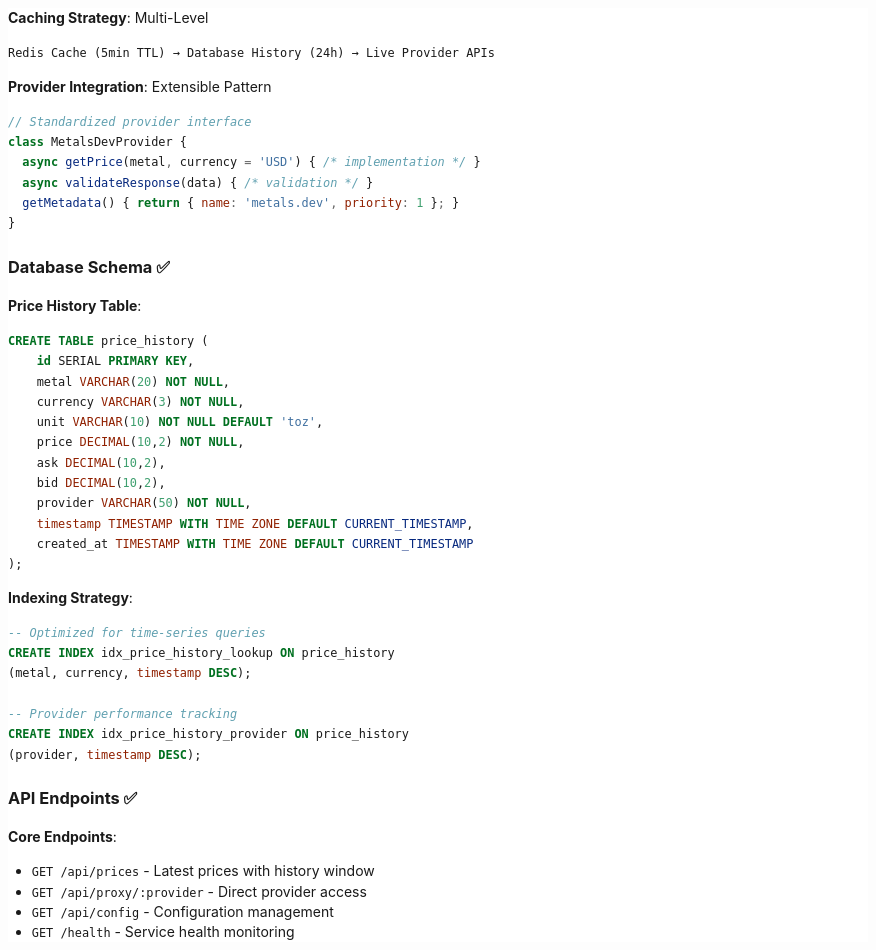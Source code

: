 **Caching Strategy**: Multi-Level

```
Redis Cache (5min TTL) → Database History (24h) → Live Provider APIs
```

**Provider Integration**: Extensible Pattern

```javascript
// Standardized provider interface
class MetalsDevProvider {
  async getPrice(metal, currency = 'USD') { /* implementation */ }
  async validateResponse(data) { /* validation */ }
  getMetadata() { return { name: 'metals.dev', priority: 1 }; }
}
```

### Database Schema ✅

**Price History Table**:

```sql
CREATE TABLE price_history (
    id SERIAL PRIMARY KEY,
    metal VARCHAR(20) NOT NULL,
    currency VARCHAR(3) NOT NULL,
    unit VARCHAR(10) NOT NULL DEFAULT 'toz',
    price DECIMAL(10,2) NOT NULL,
    ask DECIMAL(10,2),
    bid DECIMAL(10,2),
    provider VARCHAR(50) NOT NULL,
    timestamp TIMESTAMP WITH TIME ZONE DEFAULT CURRENT_TIMESTAMP,
    created_at TIMESTAMP WITH TIME ZONE DEFAULT CURRENT_TIMESTAMP
);
```

**Indexing Strategy**:

```sql
-- Optimized for time-series queries
CREATE INDEX idx_price_history_lookup ON price_history 
(metal, currency, timestamp DESC);

-- Provider performance tracking
CREATE INDEX idx_price_history_provider ON price_history 
(provider, timestamp DESC);
```

### API Endpoints ✅

**Core Endpoints**:

- `GET /api/prices` - Latest prices with history window
- `GET /api/proxy/:provider` - Direct provider access
- `GET /api/config` - Configuration management
- `GET /health` - Service health monitoring
